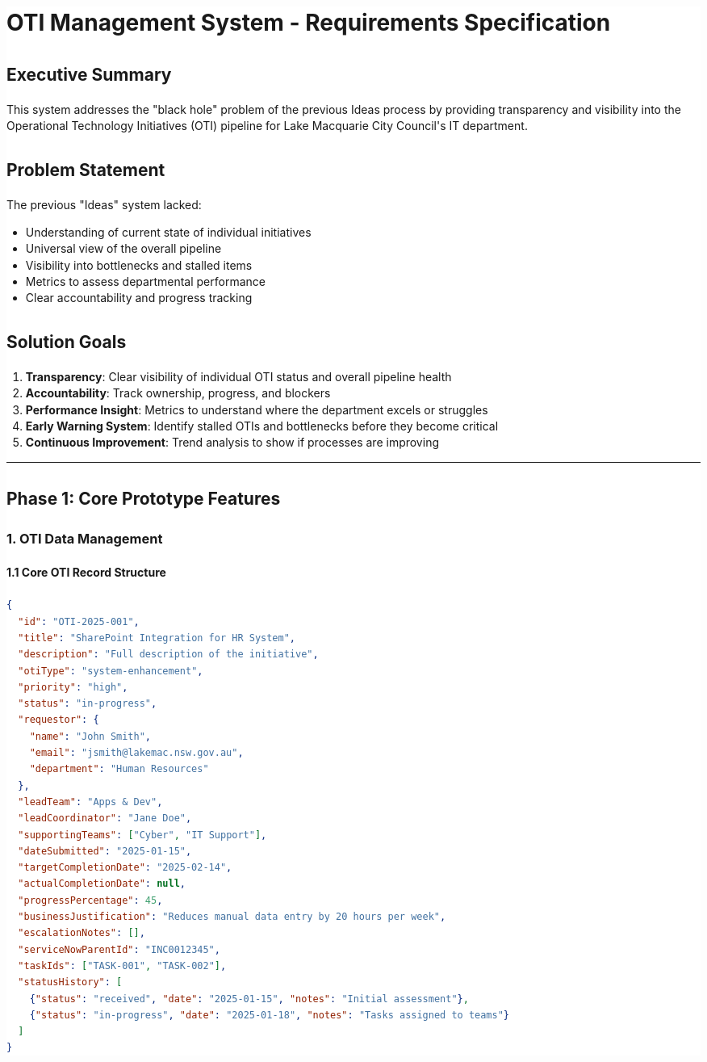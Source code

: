 # OTI Management System - Requirements Specification

## Executive Summary

This system addresses the "black hole" problem of the previous Ideas process by providing transparency and visibility into the Operational Technology Initiatives (OTI) pipeline for Lake Macquarie City Council's IT department.

## Problem Statement

The previous "Ideas" system lacked:
- Understanding of current state of individual initiatives
- Universal view of the overall pipeline
- Visibility into bottlenecks and stalled items
- Metrics to assess departmental performance
- Clear accountability and progress tracking

## Solution Goals

1. **Transparency**: Clear visibility of individual OTI status and overall pipeline health
2. **Accountability**: Track ownership, progress, and blockers
3. **Performance Insight**: Metrics to understand where the department excels or struggles
4. **Early Warning System**: Identify stalled OTIs and bottlenecks before they become critical
5. **Continuous Improvement**: Trend analysis to show if processes are improving

---

## Phase 1: Core Prototype Features

### 1. OTI Data Management

#### 1.1 Core OTI Record Structure
```json
{
  "id": "OTI-2025-001",
  "title": "SharePoint Integration for HR System",
  "description": "Full description of the initiative",
  "otiType": "system-enhancement",
  "priority": "high",
  "status": "in-progress",
  "requestor": {
    "name": "John Smith",
    "email": "jsmith@lakemac.nsw.gov.au",
    "department": "Human Resources"
  },
  "leadTeam": "Apps & Dev",
  "leadCoordinator": "Jane Doe",
  "supportingTeams": ["Cyber", "IT Support"],
  "dateSubmitted": "2025-01-15",
  "targetCompletionDate": "2025-02-14",
  "actualCompletionDate": null,
  "progressPercentage": 45,
  "businessJustification": "Reduces manual data entry by 20 hours per week",
  "escalationNotes": [],
  "serviceNowParentId": "INC0012345",
  "taskIds": ["TASK-001", "TASK-002"],
  "statusHistory": [
    {"status": "received", "date": "2025-01-15", "notes": "Initial assessment"},
    {"status": "in-progress", "date": "2025-01-18", "notes": "Tasks assigned to teams"}
  ]
}
```